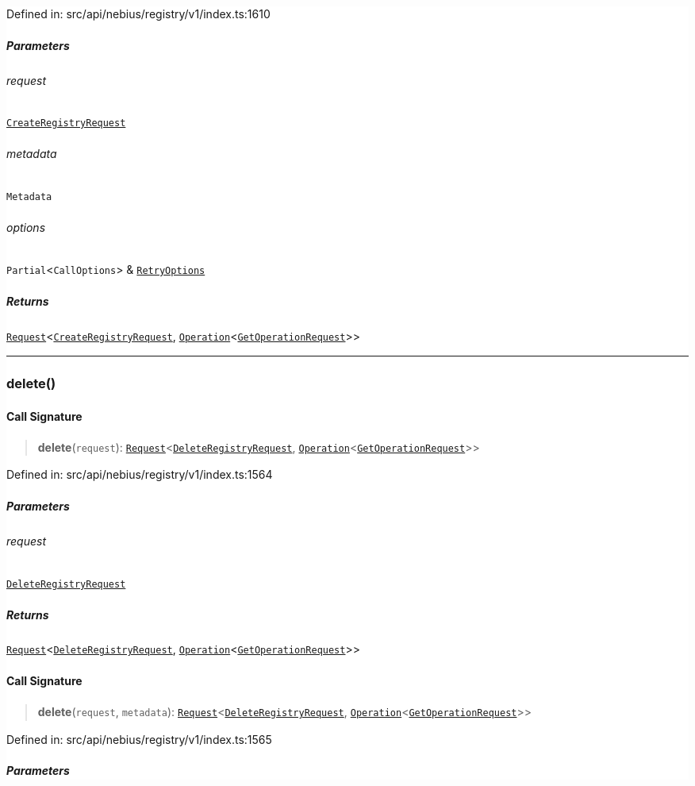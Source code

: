 Defined in: src/api/nebius/registry/v1/index.ts:1610

##### Parameters

###### request

[`CreateRegistryRequest`](../interfaces/CreateRegistryRequest.md)

###### metadata

`Metadata`

###### options

`Partial`\<`CallOptions`\> & [`RetryOptions`](../../../../../runtime/request/interfaces/RetryOptions.md)

##### Returns

[`Request`](../../../../../runtime/request/classes/Request.md)\<[`CreateRegistryRequest`](../interfaces/CreateRegistryRequest.md), [`Operation`](../../../../../runtime/operation/classes/Operation.md)\<[`GetOperationRequest`](../../../common/v1/interfaces/GetOperationRequest.md)\>\>

---

### delete()

#### Call Signature

> **delete**(`request`): [`Request`](../../../../../runtime/request/classes/Request.md)\<[`DeleteRegistryRequest`](../interfaces/DeleteRegistryRequest.md), [`Operation`](../../../../../runtime/operation/classes/Operation.md)\<[`GetOperationRequest`](../../../common/v1/interfaces/GetOperationRequest.md)\>\>

Defined in: src/api/nebius/registry/v1/index.ts:1564

##### Parameters

###### request

[`DeleteRegistryRequest`](../interfaces/DeleteRegistryRequest.md)

##### Returns

[`Request`](../../../../../runtime/request/classes/Request.md)\<[`DeleteRegistryRequest`](../interfaces/DeleteRegistryRequest.md), [`Operation`](../../../../../runtime/operation/classes/Operation.md)\<[`GetOperationRequest`](../../../common/v1/interfaces/GetOperationRequest.md)\>\>

#### Call Signature

> **delete**(`request`, `metadata`): [`Request`](../../../../../runtime/request/classes/Request.md)\<[`DeleteRegistryRequest`](../interfaces/DeleteRegistryRequest.md), [`Operation`](../../../../../runtime/operation/classes/Operation.md)\<[`GetOperationRequest`](../../../common/v1/interfaces/GetOperationRequest.md)\>\>

Defined in: src/api/nebius/registry/v1/index.ts:1565

##### Parameters
